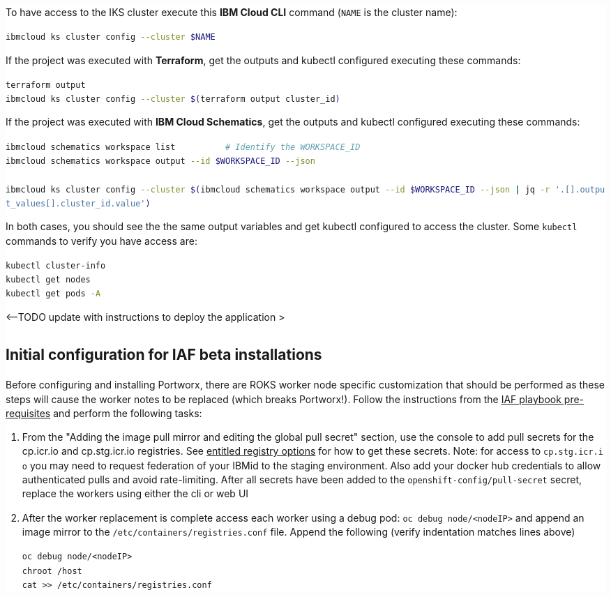 To have access to the IKS cluster execute this **IBM Cloud CLI** command (`NAME` is the cluster name):

```bash
ibmcloud ks cluster config --cluster $NAME
```

If the project was executed with **Terraform**, get the outputs and kubectl configured executing these commands:

```bash
terraform output
ibmcloud ks cluster config --cluster $(terraform output cluster_id)
```

If the project was executed with **IBM Cloud Schematics**, get the outputs and kubectl configured executing these commands:

```bash
ibmcloud schematics workspace list          # Identify the WORKSPACE_ID
ibmcloud schematics workspace output --id $WORKSPACE_ID --json

ibmcloud ks cluster config --cluster $(ibmcloud schematics workspace output --id $WORKSPACE_ID --json | jq -r '.[].output_values[].cluster_id.value')
```

In both cases, you should see the the same output variables and get kubectl configured to access the cluster. Some `kubectl` commands to verify you have access are:

```bash
kubectl cluster-info
kubectl get nodes
kubectl get pods -A
```

<--TODO update with instructions to deploy the application >

## Initial configuration for IAF beta installations

Before configuring and installing Portworx, there are ROKS worker node specific customization that should be performed as these steps will cause the worker notes to be replaced (which breaks Portworx!). Follow the instructions from the [IAF playbook pre-requisites](https://pages.github.ibm.com/automation-base-pak/abp-playbook/planning-install/prerequisites) and perform the following tasks:

1. From the "Adding the image pull mirror and editing the global pull secret" section, use the console to add pull secrets for the cp.icr.io and cp.stg.icr.io registries. See [entitled registry options](https://playbook.cloudpaklab.ibm.com/ibm-developer-entitled-registry-login-options/) for how to get these secrets. Note: for access to `cp.stg.icr.io` you may need to request federation of your IBMid to the staging environment. Also add your docker hub credentials to allow authenticated pulls and avoid rate-limiting. After all secrets have been added to the `openshift-config/pull-secret` secret, replace the workers using either the cli or web UI

1. After the worker replacement is complete access each worker using a debug pod: `oc debug node/<nodeIP>` and append an image mirror to the `/etc/containers/registries.conf` file. Append the following (verify indentation matches lines above)

    ```text
    oc debug node/<nodeIP>
    chroot /host
    cat >> /etc/containers/registries.conf
